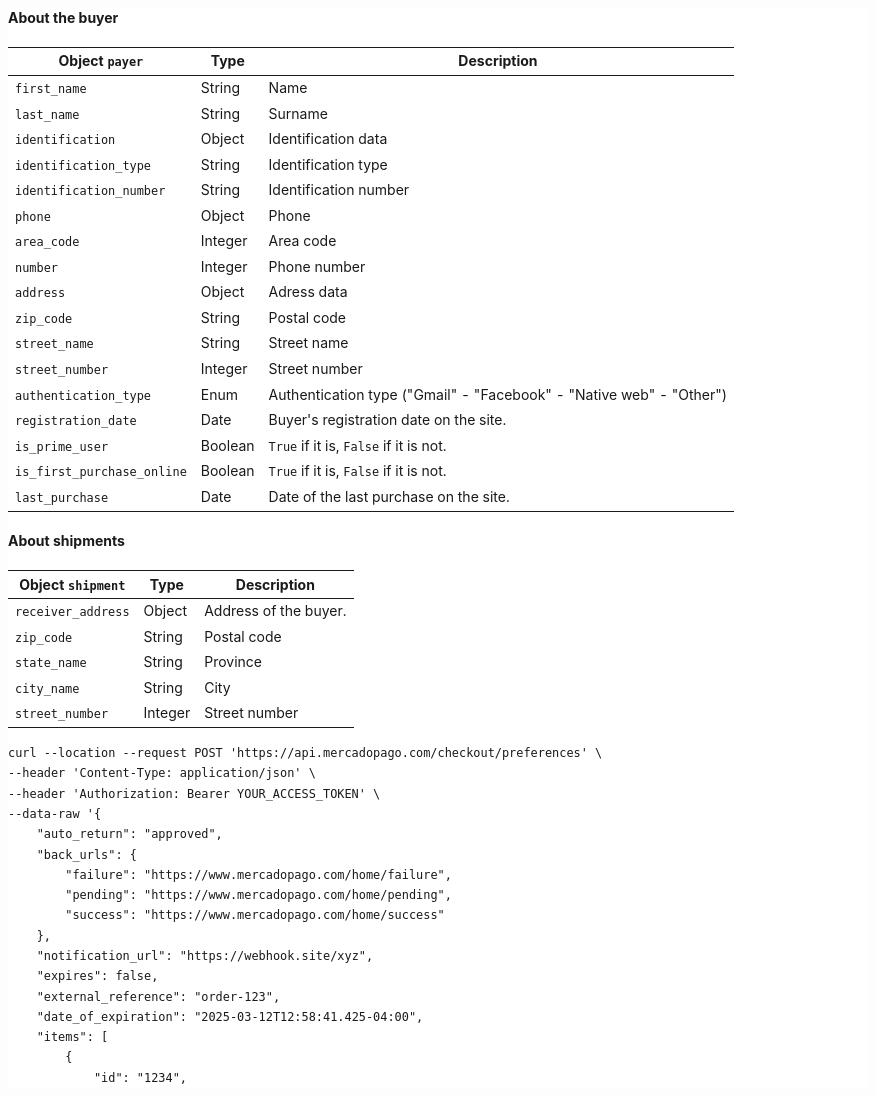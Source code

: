 #### About the buyer

| Object `payer` | Type | Description |
| --- | --- | --- |
| `first_name` | String | Name |
| `last_name` | String | Surname |
| `identification` | Object | Identification data |
| `identification_type` | String | Identification type |
| `identification_number` | String | Identification number |
| `phone` | Object | Phone |
| `area_code` | Integer | Area code |
| `number` | Integer | Phone number |
| `address` | Object | Adress data |
| `zip_code` | String | Postal code |
| `street_name` | String | Street name |
| `street_number` | Integer | Street number |
| `authentication_type` | Enum | Authentication type ("Gmail" - "Facebook" - "Native web" - "Other") |
| `registration_date` | Date | Buyer's registration date on the site. |
| `is_prime_user` | Boolean | `True` if it is, `False` if it is not. |
| `is_first_purchase_online` | Boolean | `True` if it is, `False` if it is not. |
| `last_purchase` | Date | Date of the last purchase on the site. |

#### About shipments

| Object `shipment` | Type | Description |
| --- | --- | --- |
| `receiver_address` | Object | Address of the buyer. |
| `zip_code` | String | Postal code |
| `state_name` | String | Province |
| `city_name` | String | City |
| `street_number` | Integer | Street number |

```curl
curl --location --request POST 'https://api.mercadopago.com/checkout/preferences' \
--header 'Content-Type: application/json' \
--header 'Authorization: Bearer YOUR_ACCESS_TOKEN' \
--data-raw '{
    "auto_return": "approved",
    "back_urls": {
        "failure": "https://www.mercadopago.com/home/failure",
        "pending": "https://www.mercadopago.com/home/pending",
        "success": "https://www.mercadopago.com/home/success"
    },
    "notification_url": "https://webhook.site/xyz",
    "expires": false,
    "external_reference": "order-123",
    "date_of_expiration": "2025-03-12T12:58:41.425-04:00",
    "items": [
        {
            "id": "1234",
```